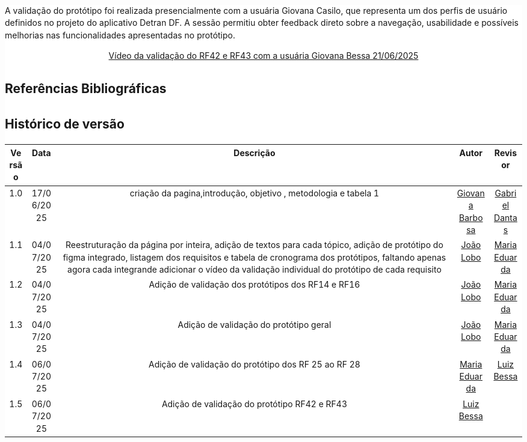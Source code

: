 A validação do protótipo foi realizada presencialmente com a usuária Giovana Casilo, que representa um dos perfis de usuário definidos no projeto do aplicativo Detran DF. A sessão permitiu obter feedback direto sobre a navegação, usabilidade e possíveis melhorias nas funcionalidades apresentadas no protótipo.

<p style="text-align: center"><iframe width="560" height="315" src="https://www.youtube.com/embed/A_kGBA7N3EE" title="YouTube video player" frameborder="0" allow="accelerometer; autoplay; clipboard-write; encrypted-media; gyroscope; picture-in-picture; web-share" referrerpolicy="strict-origin-when-cross-origin" allowfullscreen></iframe></p>
<p style="text-align: center"><a href=" https://youtu.be/A_kGBA7N3EE" target="blanket">Vídeo da validação do RF42 e RF43 com a usuária Giovana Bessa 21/06/2025 </a></p>


## Referências Bibliográficas



## Histórico de versão

| Versão |    Data    |       Descrição        |                     Autor                      |                  Revisor                   |
| :----: | :--------: | :--------------------: | :--------------------------------------------: | :----------------------------------------: |
|  1.0   | 17/06/2025 | criação da pagina,introdução, objetivo , metodologia e tabela 1 |  [Giovana Barbosa](https://github.com/gio221)   | [Gabriel Dantas](https://github.com/gbevi) |
|  1.1   | 04/07/2025 | Reestruturação da página por inteira, adição de textos para cada tópico, adição de protótipo do figma integrado, listagem dos requisitos e tabela de cronograma dos protótipos, faltando apenas agora cada integrande adicionar o vídeo da validação individual do protótipo de cada requisito |  [João Lobo](https://github.com/joaolobo10)   |[Maria Eduarda](https://github.com/maaduh)  |
|  1.2   | 04/07/2025 | Adição de validação dos protótipos dos RF14 e RF16 |  [João Lobo](https://github.com/joaolobo10)   |[Maria Eduarda](https://github.com/maaduh)  |
|  1.3   | 04/07/2025 | Adição de validação do protótipo geral |  [João Lobo](https://github.com/joaolobo10)   | [Maria Eduarda](https://github.com/maaduh) |
|  1.4   | 06/07/2025 | Adição de validação do protótipo dos RF 25 ao RF 28 |  [Maria Eduarda](https://github.com/maaduh)   | [Luiz Bessa](https://github.com/lfelipebessa) |
|  1.5   | 06/07/2025 | Adição de validação do protótipo RF42 e RF43 |  [Luiz Bessa](https://github.com/lfelipebessa)   | |

